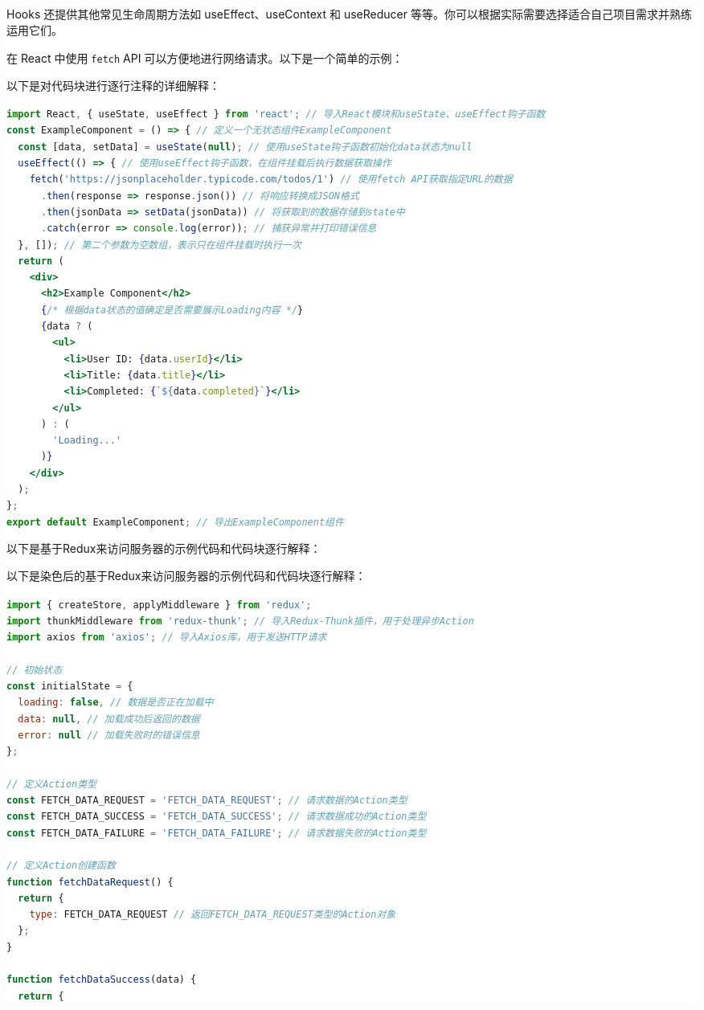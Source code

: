 Hooks 还提供其他常见生命周期方法如 useEffect、useContext 和 useReducer 等等。你可以根据实际需要选择适合自己项目需求并熟练运用它们。

在 React 中使用 `fetch` API 可以方便地进行网络请求。以下是一个简单的示例：

以下是对代码块进行逐行注释的详细解释：
```jsx
import React, { useState, useEffect } from 'react'; // 导入React模块和useState、useEffect钩子函数
const ExampleComponent = () => { // 定义一个无状态组件ExampleComponent
  const [data, setData] = useState(null); // 使用useState钩子函数初始化data状态为null
  useEffect(() => { // 使用useEffect钩子函数，在组件挂载后执行数据获取操作
    fetch('https://jsonplaceholder.typicode.com/todos/1') // 使用fetch API获取指定URL的数据
      .then(response => response.json()) // 将响应转换成JSON格式
      .then(jsonData => setData(jsonData)) // 将获取到的数据存储到state中
      .catch(error => console.log(error)); // 捕获异常并打印错误信息
  }, []); // 第二个参数为空数组，表示只在组件挂载时执行一次
  return (
    <div>
      <h2>Example Component</h2>
      {/* 根据data状态的值确定是否需要展示Loading内容 */}
      {data ? (
        <ul>
          <li>User ID: {data.userId}</li>
          <li>Title: {data.title}</li>
          <li>Completed: {`${data.completed}`}</li>
        </ul>
      ) : (
        'Loading...'
      )}
    </div>
  );
};
export default ExampleComponent; // 导出ExampleComponent组件
```







以下是基于Redux来访问服务器的示例代码和代码块逐行解释：

以下是染色后的基于Redux来访问服务器的示例代码和代码块逐行解释：
```jsx
import { createStore, applyMiddleware } from 'redux';
import thunkMiddleware from 'redux-thunk'; // 导入Redux-Thunk插件，用于处理异步Action
import axios from 'axios'; // 导入Axios库，用于发送HTTP请求

// 初始状态
const initialState = {
  loading: false, // 数据是否正在加载中
  data: null, // 加载成功后返回的数据
  error: null // 加载失败时的错误信息
};

// 定义Action类型
const FETCH_DATA_REQUEST = 'FETCH_DATA_REQUEST'; // 请求数据的Action类型
const FETCH_DATA_SUCCESS = 'FETCH_DATA_SUCCESS'; // 请求数据成功的Action类型
const FETCH_DATA_FAILURE = 'FETCH_DATA_FAILURE'; // 请求数据失败的Action类型

// 定义Action创建函数
function fetchDataRequest() {
  return {
    type: FETCH_DATA_REQUEST // 返回FETCH_DATA_REQUEST类型的Action对象
  };
}

function fetchDataSuccess(data) {
  return {
```